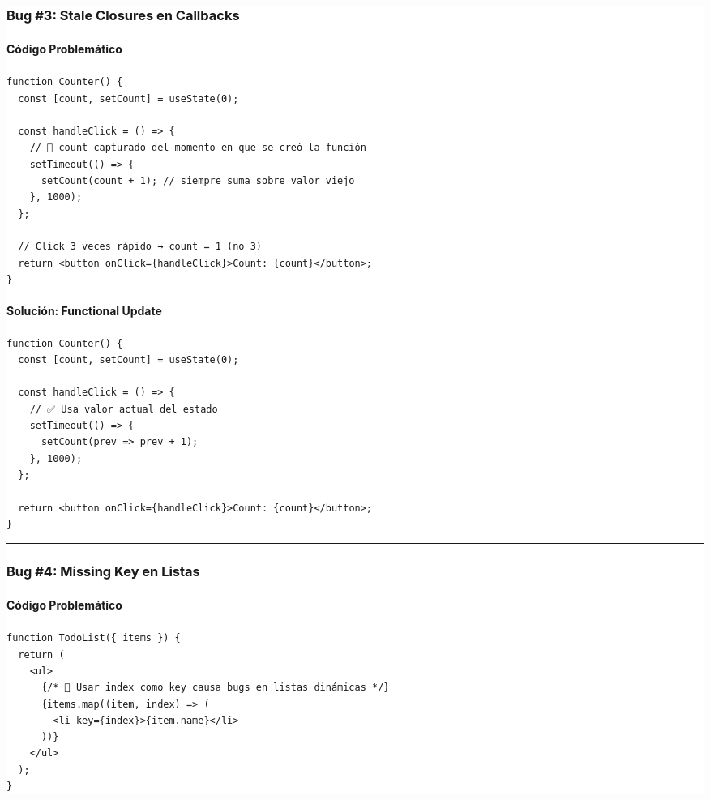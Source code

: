 
### Bug #3: Stale Closures en Callbacks

#### Código Problemático

```tsx
function Counter() {
  const [count, setCount] = useState(0);

  const handleClick = () => {
    // 🔴 count capturado del momento en que se creó la función
    setTimeout(() => {
      setCount(count + 1); // siempre suma sobre valor viejo
    }, 1000);
  };

  // Click 3 veces rápido → count = 1 (no 3)
  return <button onClick={handleClick}>Count: {count}</button>;
}
```

#### Solución: Functional Update

```tsx
function Counter() {
  const [count, setCount] = useState(0);

  const handleClick = () => {
    // ✅ Usa valor actual del estado
    setTimeout(() => {
      setCount(prev => prev + 1);
    }, 1000);
  };

  return <button onClick={handleClick}>Count: {count}</button>;
}
```

---

### Bug #4: Missing Key en Listas

#### Código Problemático

```tsx
function TodoList({ items }) {
  return (
    <ul>
      {/* 🔴 Usar index como key causa bugs en listas dinámicas */}
      {items.map((item, index) => (
        <li key={index}>{item.name}</li>
      ))}
    </ul>
  );
}
```
